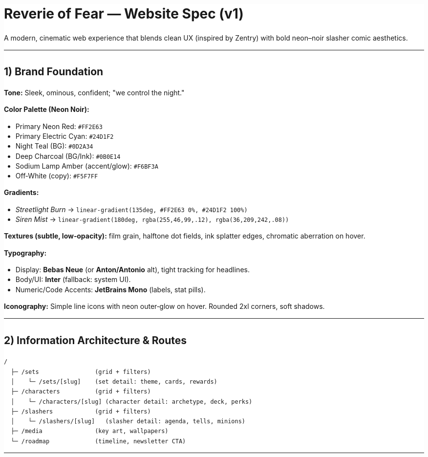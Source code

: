 # Reverie of Fear — Website Spec (v1)

A modern, cinematic web experience that blends clean UX (inspired by Zentry) with bold neon–noir slasher comic aesthetics.

---

## 1) Brand Foundation

**Tone:** Sleek, ominous, confident; "we control the night."

**Color Palette (Neon Noir):**

* Primary Neon Red: `#FF2E63`
* Primary Electric Cyan: `#24D1F2`
* Night Teal (BG): `#0D2A34`
* Deep Charcoal (BG/Ink): `#0B0E14`
* Sodium Lamp Amber (accent/glow): `#F6BF3A`
* Off‑White (copy): `#F5F7FF`

**Gradients:**

* *Streetlight Burn* → `linear-gradient(135deg, #FF2E63 0%, #24D1F2 100%)`
* *Siren Mist* → `linear-gradient(180deg, rgba(255,46,99,.12), rgba(36,209,242,.08))`

**Textures (subtle, low‑opacity):** film grain, halftone dot fields, ink splatter edges, chromatic aberration on hover.

**Typography:**

* Display: **Bebas Neue** (or **Anton/Antonio** alt), tight tracking for headlines.
* Body/UI: **Inter** (fallback: system UI).
* Numeric/Code Accents: **JetBrains Mono** (labels, stat pills).

**Iconography:** Simple line icons with neon outer‑glow on hover. Rounded 2xl corners, soft shadows.

---

## 2) Information Architecture & Routes

```
/
  ├─ /sets                (grid + filters)
  │    └─ /sets/[slug]    (set detail: theme, cards, rewards)
  ├─ /characters          (grid + filters)
  │    └─ /characters/[slug] (character detail: archetype, deck, perks)
  ├─ /slashers            (grid + filters)
  │    └─ /slashers/[slug]   (slasher detail: agenda, tells, minions)
  ├─ /media               (key art, wallpapers)
  └─ /roadmap             (timeline, newsletter CTA)
```

---
